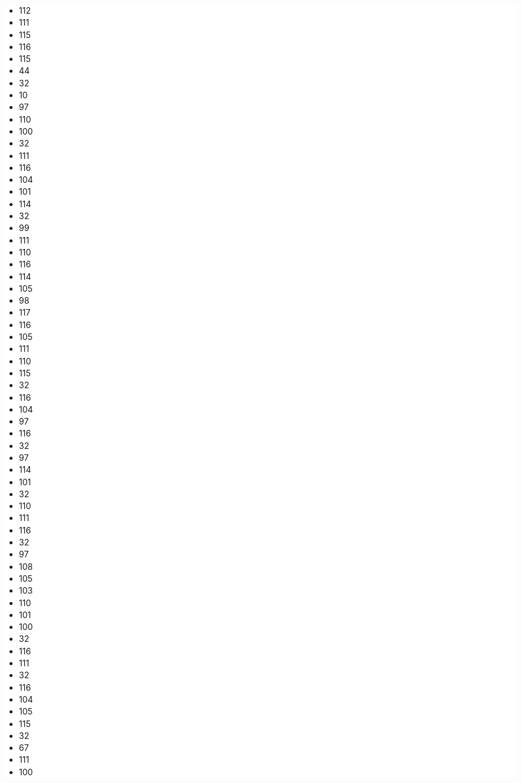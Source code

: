 - 112
- 111
- 115
- 116
- 115
- 44
- 32
- 10
- 97
- 110
- 100
- 32
- 111
- 116
- 104
- 101
- 114
- 32
- 99
- 111
- 110
- 116
- 114
- 105
- 98
- 117
- 116
- 105
- 111
- 110
- 115
- 32
- 116
- 104
- 97
- 116
- 32
- 97
- 114
- 101
- 32
- 110
- 111
- 116
- 32
- 97
- 108
- 105
- 103
- 110
- 101
- 100
- 32
- 116
- 111
- 32
- 116
- 104
- 105
- 115
- 32
- 67
- 111
- 100